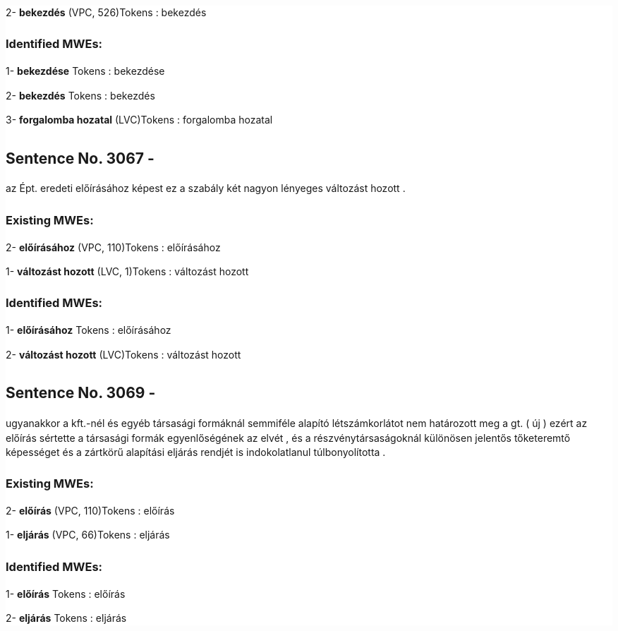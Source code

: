 2- **bekezdés** (VPC, 526)Tokens : 
bekezdés

### Identified MWEs: 
1- **bekezdése** Tokens : 
bekezdése

2- **bekezdés** Tokens : 
bekezdés

3- **forgalomba hozatal** (LVC)Tokens : 
forgalomba
hozatal

## Sentence No. 3067 - 
az Épt. eredeti előírásához képest ez a szabály két nagyon lényeges változást hozott . 
### Existing MWEs: 
2- **előírásához** (VPC, 110)Tokens : 
előírásához

1- **változást hozott** (LVC, 1)Tokens : 
változást
hozott

### Identified MWEs: 
1- **előírásához** Tokens : 
előírásához

2- **változást hozott** (LVC)Tokens : 
változást
hozott

## Sentence No. 3069 - 
ugyanakkor a kft.-nél és egyéb társasági formáknál semmiféle alapító létszámkorlátot nem határozott meg a gt. ( új ) ezért az előírás sértette a társasági formák egyenlőségének az elvét , és a részvénytársaságoknál különösen jelentős tőketeremtő képességet és a zártkörű alapítási eljárás rendjét is indokolatlanul túlbonyolította . 
### Existing MWEs: 
2- **előírás** (VPC, 110)Tokens : 
előírás

1- **eljárás** (VPC, 66)Tokens : 
eljárás

### Identified MWEs: 
1- **előírás** Tokens : 
előírás

2- **eljárás** Tokens : 
eljárás
